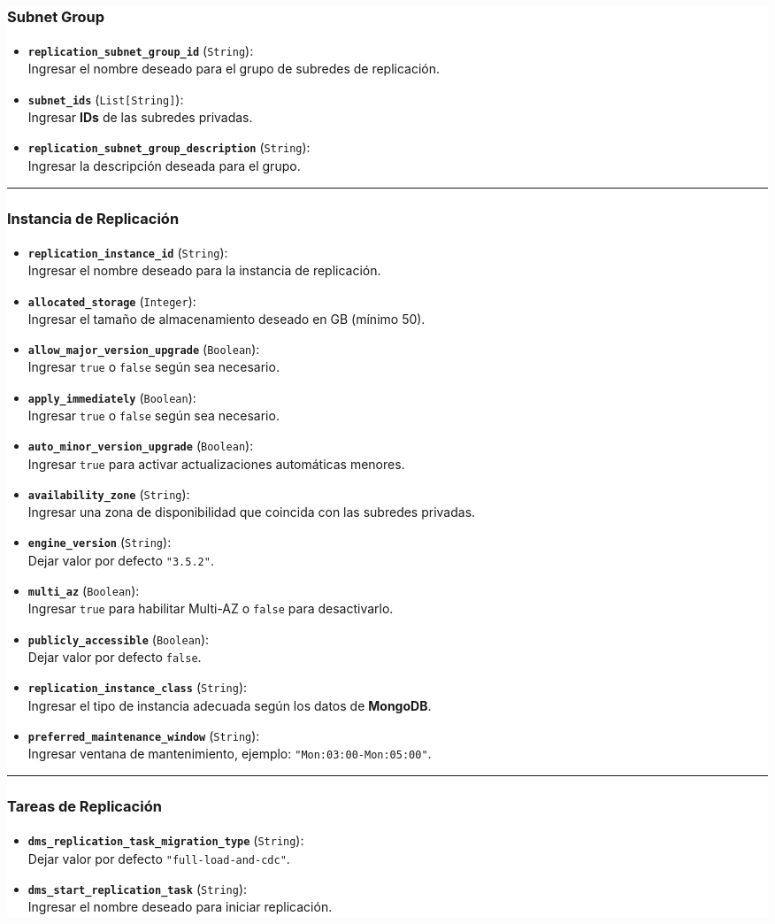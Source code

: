 
### **Subnet Group**

- **`replication_subnet_group_id`** (`String`):  
  Ingresar el nombre deseado para el grupo de subredes de replicación.

- **`subnet_ids`** (`List[String]`):  
  Ingresar **IDs** de las subredes privadas.

- **`replication_subnet_group_description`** (`String`):  
  Ingresar la descripción deseada para el grupo.

---

### **Instancia de Replicación**

- **`replication_instance_id`** (`String`):  
  Ingresar el nombre deseado para la instancia de replicación.

- **`allocated_storage`** (`Integer`):  
  Ingresar el tamaño de almacenamiento deseado en GB (mínimo 50).

- **`allow_major_version_upgrade`** (`Boolean`):  
  Ingresar `true` o `false` según sea necesario.

- **`apply_immediately`** (`Boolean`):  
  Ingresar `true` o `false` según sea necesario.

- **`auto_minor_version_upgrade`** (`Boolean`):  
  Ingresar `true` para activar actualizaciones automáticas menores.

- **`availability_zone`** (`String`):  
  Ingresar una zona de disponibilidad que coincida con las subredes privadas.

- **`engine_version`** (`String`):  
  Dejar valor por defecto `"3.5.2"`.

- **`multi_az`** (`Boolean`):  
  Ingresar `true` para habilitar Multi-AZ o `false` para desactivarlo.

- **`publicly_accessible`** (`Boolean`):  
  Dejar valor por defecto `false`.

- **`replication_instance_class`** (`String`):  
  Ingresar el tipo de instancia adecuada según los datos de **MongoDB**.

- **`preferred_maintenance_window`** (`String`):  
  Ingresar ventana de mantenimiento, ejemplo: `"Mon:03:00-Mon:05:00"`.

---

### **Tareas de Replicación**

- **`dms_replication_task_migration_type`** (`String`):  
  Dejar valor por defecto `"full-load-and-cdc"`.

- **`dms_start_replication_task`** (`String`):  
  Ingresar el nombre deseado para iniciar replicación.

